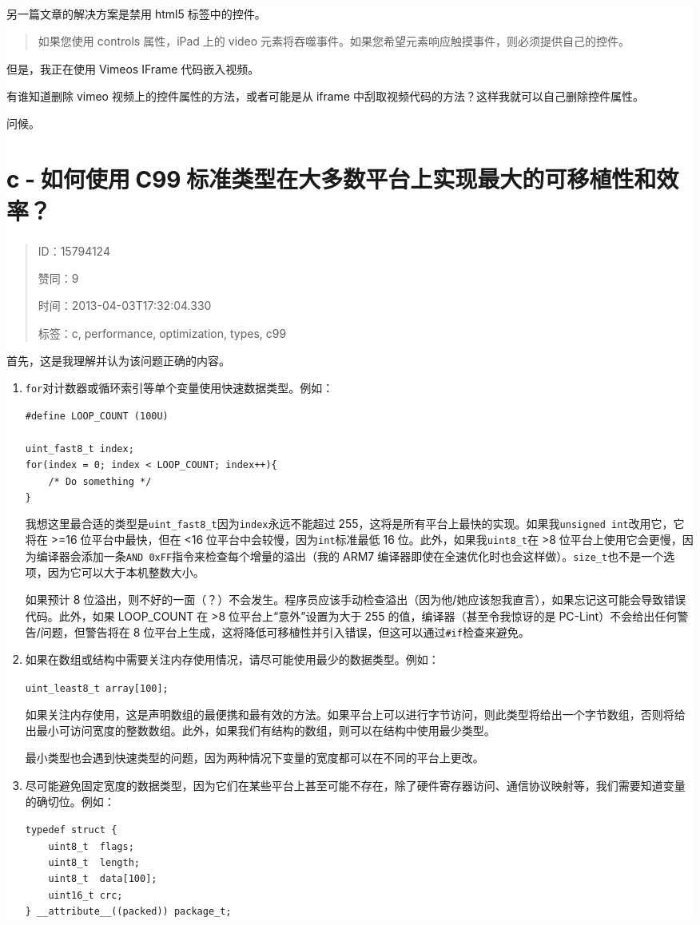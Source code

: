 另一篇文章的解决方案是禁用 html5 标签中的控件。

> 如果您使用 controls 属性，iPad 上的 video 元素将吞噬事件。如果您希望元素响应触摸事件，则必须提供自己的控件。

但是，我正在使用 Vimeos IFrame 代码嵌入视频。

有谁知道删除 vimeo 视频上的控件属性的方法，或者可能是从 iframe 中刮取视频代码的方法？这样我就可以自己删除控件属性。

问候。

# c - 如何使用 C99 标准类型在大多数平台上实现最大的可移植性和效率？

> ID：15794124
> 
> 赞同：9
> 
> 时间：2013-04-03T17:32:04.330
> 
> 标签：c, performance, optimization, types, c99

首先，这是我理解并认为该问题正确的内容。

1.  `for`对计数器或循环索引等单个变量使用快速数据类型。例如：

    ```
    #define LOOP_COUNT (100U)

    uint_fast8_t index;
    for(index = 0; index < LOOP_COUNT; index++){
        /* Do something */
    } 
    ```

    我想这里最合适的类型是`uint_fast8_t`因为`index`永远不能超过 255，这将是所有平台上最快的实现。如果我`unsigned int`改用它，它将在 >=16 位平台中最快，但在 <16 位平台中会较慢，因为`int`标准最低 16 位。此外，如果我`uint8_t`在 >8 位平台上使用它会更慢，因为编译器会添加一条`AND 0xFF`指令来检查每个增量的溢出（我的 ARM7 编译器即使在全速优化时也会这样做）。`size_t`也不是一个选项，因为它可以大于本机整数大小。

    如果预计 8 位溢出，则不好的一面（？）不会发生。程序员应该手动检查溢出（因为他/她应该恕我直言），如果忘记这可能会导致错误代码。此外，如果 LOOP_COUNT 在 >8 位平台上“意外”设置为大于 255 的值，编译器（甚至令我惊讶的是 PC-Lint）不会给出任何警告/问题，但警告将在 8 位平台上生成，这将降低可移植性并引入错误，但这可以通过`#if`检查来避免。

2.  如果在数组或结构中需要关注内存使用情况，请尽可能使用最少的数据类型。例如：

    ```
    uint_least8_t array[100]; 
    ```

    如果关注内存使用，这是声明数组的最便携和最有效的方法。如果平台上可以进行字节访问，则此类型将给出一个字节数组，否则将给出最小可访问宽度的整数数组。此外，如果我们有结构的数组，则可以在结构中使用最少类型。

    最小类型也会遇到快速类型的问题，因为两种情况下变量的宽度都可以在不同的平台上更改。

3.  尽可能避免固定宽度的数据类型，因为它们在某些平台上甚至可能不存在，除了硬件寄存器访问、通信协议映射等，我们需要知道变量的确切位。例如：

    ```
    typedef struct {
        uint8_t  flags;
        uint8_t  length;
        uint8_t  data[100];
        uint16_t crc;
    } __attribute__((packed)) package_t; 
    ```
